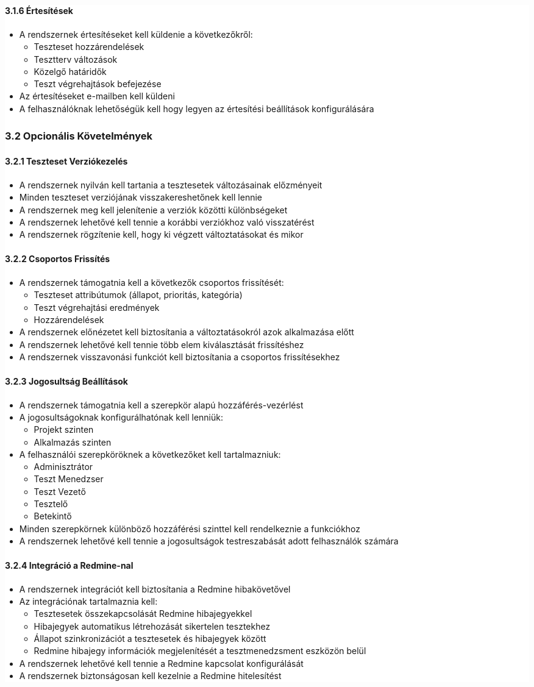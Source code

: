 #### 3.1.6 Értesítések
- A rendszernek értesítéseket kell küldenie a következőkről:
  - Teszteset hozzárendelések
  - Tesztterv változások
  - Közelgő határidők
  - Teszt végrehajtások befejezése
- Az értesítéseket e-mailben kell küldeni
- A felhasználóknak lehetőségük kell hogy legyen az értesítési beállítások konfigurálására

### 3.2 Opcionális Követelmények

#### 3.2.1 Teszteset Verziókezelés
- A rendszernek nyilván kell tartania a tesztesetek változásainak előzményeit
- Minden teszteset verziójának visszakereshetőnek kell lennie
- A rendszernek meg kell jelenítenie a verziók közötti különbségeket
- A rendszernek lehetővé kell tennie a korábbi verziókhoz való visszatérést
- A rendszernek rögzítenie kell, hogy ki végzett változtatásokat és mikor

#### 3.2.2 Csoportos Frissítés
- A rendszernek támogatnia kell a következők csoportos frissítését:
  - Teszteset attribútumok (állapot, prioritás, kategória)
  - Teszt végrehajtási eredmények
  - Hozzárendelések
- A rendszernek előnézetet kell biztosítania a változtatásokról azok alkalmazása előtt
- A rendszernek lehetővé kell tennie több elem kiválasztását frissítéshez
- A rendszernek visszavonási funkciót kell biztosítania a csoportos frissítésekhez

#### 3.2.3 Jogosultság Beállítások
- A rendszernek támogatnia kell a szerepkör alapú hozzáférés-vezérlést
- A jogosultságoknak konfigurálhatónak kell lenniük:
  - Projekt szinten
  - Alkalmazás szinten
- A felhasználói szerepköröknek a következőket kell tartalmazniuk:
  - Adminisztrátor
  - Teszt Menedzser
  - Teszt Vezető
  - Tesztelő
  - Betekintő
- Minden szerepkörnek különböző hozzáférési szinttel kell rendelkeznie a funkciókhoz
- A rendszernek lehetővé kell tennie a jogosultságok testreszabását adott felhasználók számára

#### 3.2.4 Integráció a Redmine-nal
- A rendszernek integrációt kell biztosítania a Redmine hibakövetővel
- Az integrációnak tartalmaznia kell:
  - Tesztesetek összekapcsolását Redmine hibajegyekkel
  - Hibajegyek automatikus létrehozását sikertelen tesztekhez
  - Állapot szinkronizációt a tesztesetek és hibajegyek között
  - Redmine hibajegy információk megjelenítését a tesztmenedzsment eszközön belül
- A rendszernek lehetővé kell tennie a Redmine kapcsolat konfigurálását
- A rendszernek biztonságosan kell kezelnie a Redmine hitelesítést
